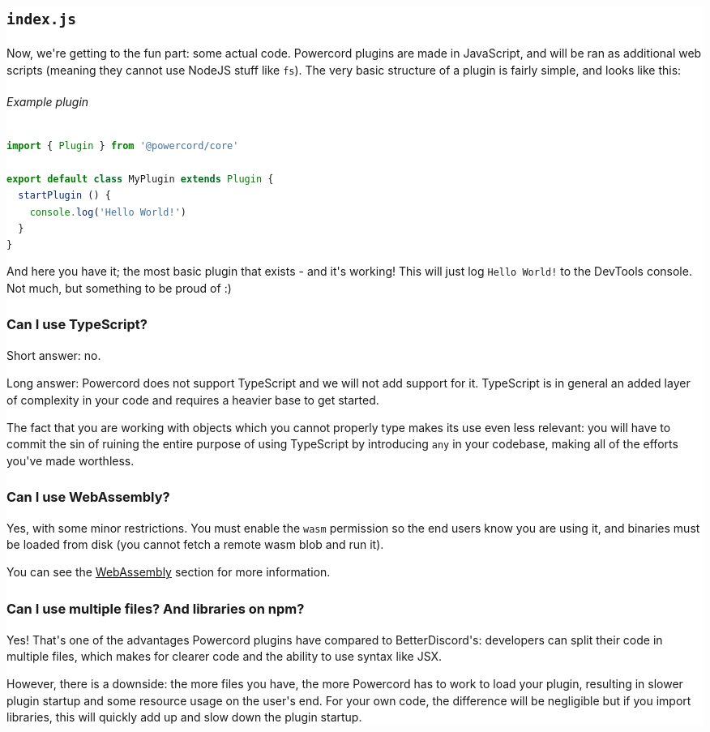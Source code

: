 ## `index.js`
Now, we're getting to the fun part: some actual code. Powercord plugins are made in JavaScript, and will be ran
as additional web scripts (meaning they cannot use NodeJS stuff like `fs`). The very basic structure of a plugin is
fairly simple, and looks like this:

###### Example plugin
```js
import { Plugin } from '@powercord/core'

export default class MyPlugin extends Plugin {
  startPlugin () {
    console.log('Hello World!')
  }
}
```

And here you have it; the most basic plugin that exists - and it's working! This will just log `Hello World!` to
the DevTools console. Not much, but something to be proud of :)

### Can I use TypeScript?
Short answer: no.

Long answer: Powercord does not support TypeScript and we will not add support for it. TypeScript is in general an
added layer of complexity in your code and requires a heavier base to get started.

The fact that you are working with objects which you cannot properly type makes its use even less relevant: you
will have to commit the sin of ruining the entire purpose of using TypeScript by introducing `any` in your codebase,
making all of the efforts you've made worthless.

### Can I use WebAssembly?
Yes, with some minor restrictions. You must enable the `wasm` permission so the end users know you are using it, and
binaries must be loaded from disk (you cannot fetch a remote wasm blob and run it).

You can see the [WebAssembly](##advanced-plugins/wasm) section for more information.

### Can I use multiple files? And libraries on npm?
Yes! That's one of the advantages Powercord plugins have compared to BetterDiscord's: developers can split their code
in multiple files, which makes for clearer code and the ability to use syntax like JSX.

However, there is a downside: the more files you have, the more Powercord has to work to load your plugin, resulting
in slower plugin startup and some resource usage on the user's end. For your own code, the difference will be negligible
but if you import libraries, this will quickly add up and slow down the plugin startup.
